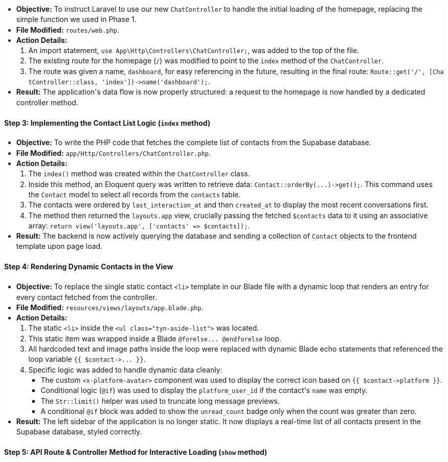 *   **Objective:** To instruct Laravel to use our new `ChatController` to handle the initial loading of the homepage, replacing the simple function we used in Phase 1.
*   **File Modified:** `routes/web.php`.
*   **Action Details:**
    1.  An import statement, `use App\Http\Controllers\ChatController;`, was added to the top of the file.
    2.  The existing route for the homepage (`/`) was modified to point to the `index` method of the `ChatController`.
    3.  The route was given a name, `dashboard`, for easy referencing in the future, resulting in the final route: `Route::get('/', [ChatController::class, 'index'])->name('dashboard');`.
*   **Result:** The application's data flow is now properly structured: a request to the homepage is now handled by a dedicated controller method.

#### **Step 3: Implementing the Contact List Logic (`index` method)**

*   **Objective:** To write the PHP code that fetches the complete list of contacts from the Supabase database.
*   **File Modified:** `app/Http/Controllers/ChatController.php`.
*   **Action Details:**
    1.  The `index()` method was created within the `ChatController` class.
    2.  Inside this method, an Eloquent query was written to retrieve data: `Contact::orderBy(...)->get();`. This command uses the `Contact` model to select all records from the `contacts` table.
    3.  The contacts were ordered by `last_interaction_at` and then `created_at` to display the most recent conversations first.
    4.  The method then returned the `layouts.app` view, crucially passing the fetched `$contacts` data to it using an associative array: `return view('layouts.app', ['contacts' => $contacts]);`.
*   **Result:** The backend is now actively querying the database and sending a collection of `Contact` objects to the frontend template upon page load.

#### **Step 4: Rendering Dynamic Contacts in the View**

*   **Objective:** To replace the single static contact `<li>` template in our Blade file with a dynamic loop that renders an entry for every contact fetched from the controller.
*   **File Modified:** `resources/views/layouts/app.blade.php`.
*   **Action Details:**
    1.  The static `<li>` inside the `<ul class="tyn-aside-list">` was located.
    2.  This static item was wrapped inside a Blade `@forelse... @endforelse` loop.
    3.  All hardcoded text and image paths inside the loop were replaced with dynamic Blade echo statements that referenced the loop variable `{{ $contact->... }}`.
    4.  Specific logic was added to handle dynamic data cleanly:
        *   The custom `<x-platform-avatar>` component was used to display the correct icon based on `{{ $contact->platform }}`.
        *   Conditional logic (`@if`) was used to display the `platform_user_id` if the contact's `name` was empty.
        *   The `Str::limit()` helper was used to truncate long message previews.
        *   A conditional `@if` block was added to show the `unread_count` badge only when the count was greater than zero.
*   **Result:** The left sidebar of the application is no longer static. It now displays a real-time list of all contacts present in the Supabase database, styled correctly.

#### **Step 5: API Route & Controller Method for Interactive Loading (`show` method)**
